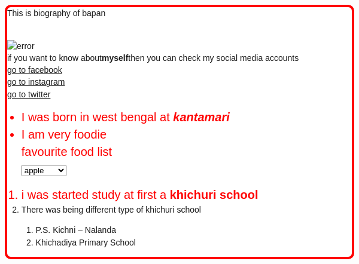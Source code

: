 <html>
<head>
This is biography of bapan 
</head>
<title>
Bapan
</title>
<style>
body{
background-color:lightblue;
margin:0;
padding:0;
}
.container{
width:60%;
padding:69px;
margin:12px auto;
text-align:middle;
font-family:arial;
border:4px solid red;
border-radius:10px;
background-color:white;


}
</style>
<body class="container">
<br>
<img src="love.jpg" alt="error" width="200" height="150">
<br>
<a>if you want to know about<b>myself</b>then you can check my social media accounts</a>
<br>
<a href="https://facebook.com" target="blank">go to facebook</a>
<br>
<a href="https://instagram.com" target="blank">go to instagram</a>
<br>
<a href="https://twitter.com" target="blank">go to twitter</a>

</br>
<div>
<ul>
<li style="font-size:20px; color:red;">
I was born in west bengal at <b><i>kantamari</i></b></li>
<li style="font-size:20px;color:red;">
I am very foodie<br>
<label>favourite food list</label><br>
<select>
<option>apple</option>
<option>briyani</option>
<option>momo</option>
<option>chowmin<option>
</select>
</li>
</ul>
</div>
<div>
<ol>
<li style="color:red; font-size:20px;">
i was started study at first a <b>khichuri school</b>
</li>
<li>There was being different type of khichuri school</li>
<ol>
<li> P.S. Kichni – Nalanda</li>
<li>Khichadiya Primary School</li>